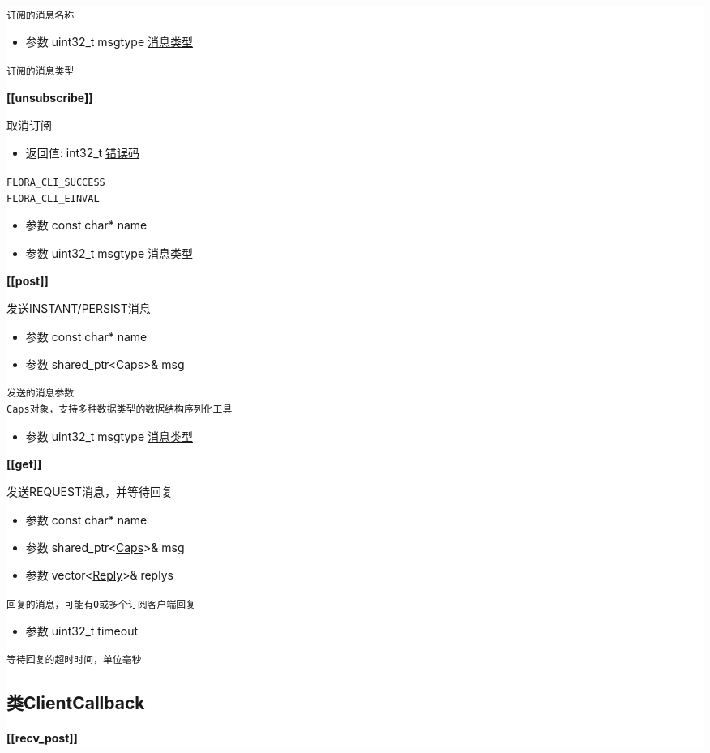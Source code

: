 ```
订阅的消息名称
```

* 参数  uint32_t msgtype  [消息类型](#anchor03)

```
订阅的消息类型
```

**\[\[unsubscribe]]**

取消订阅

* 返回值: int32_t [错误码](#anchor01)

```
FLORA_CLI_SUCCESS
FLORA_CLI_EINVAL
```

* 参数  const char* name

* 参数  uint32_t msgtype  [消息类型](#anchor03)

**\[\[post]]**

发送INSTANT/PERSIST消息

* 参数 const char* name

* 参数 shared_ptr\<[Caps](https://github.com/Rokid/aife-mutils/blob/master/caps.md)>& msg

```
发送的消息参数
Caps对象，支持多种数据类型的数据结构序列化工具
```

* 参数  uint32_t msgtype  [消息类型](#anchor03)

**\[\[get]]**

发送REQUEST消息，并等待回复

* 参数 const char* name

* 参数 shared_ptr\<[Caps](https://github.com/Rokid/aife-mutils/blob/master/caps.md)>& msg

* 参数 vector<[Reply](#anchor04)>& replys

```
回复的消息，可能有0或多个订阅客户端回复
```

* 参数 uint32_t timeout

```
等待回复的超时时间，单位毫秒
```

## <a id="anchor02"></a>类ClientCallback

**\[\[recv_post]]**

